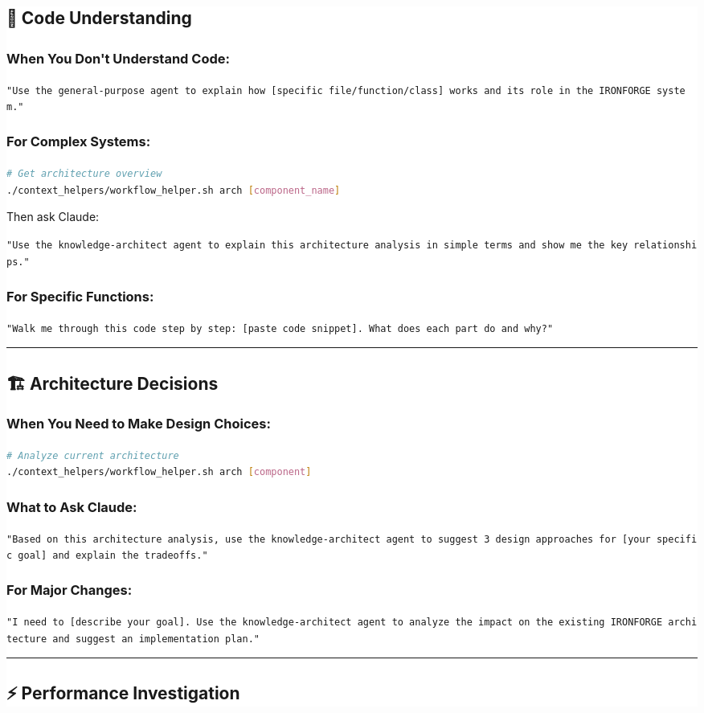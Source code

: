 
## 🧠 Code Understanding  

### When You Don't Understand Code:
```
"Use the general-purpose agent to explain how [specific file/function/class] works and its role in the IRONFORGE system."
```

### For Complex Systems:
```bash
# Get architecture overview
./context_helpers/workflow_helper.sh arch [component_name]
```

Then ask Claude:
```
"Use the knowledge-architect agent to explain this architecture analysis in simple terms and show me the key relationships."
```

### For Specific Functions:
```
"Walk me through this code step by step: [paste code snippet]. What does each part do and why?"
```

---

## 🏗️ Architecture Decisions

### When You Need to Make Design Choices:
```bash
# Analyze current architecture
./context_helpers/workflow_helper.sh arch [component]
```

### What to Ask Claude:
```
"Based on this architecture analysis, use the knowledge-architect agent to suggest 3 design approaches for [your specific goal] and explain the tradeoffs."
```

### For Major Changes:
```
"I need to [describe your goal]. Use the knowledge-architect agent to analyze the impact on the existing IRONFORGE architecture and suggest an implementation plan."
```

---

## ⚡ Performance Investigation
